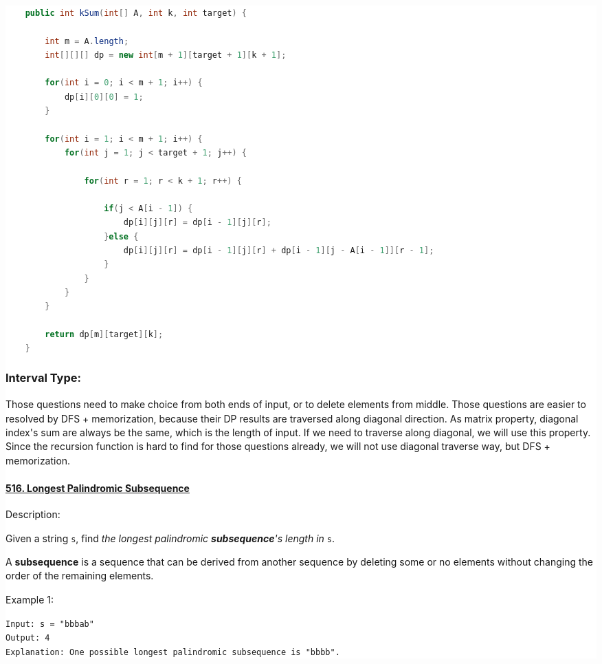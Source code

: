 

```java
    public int kSum(int[] A, int k, int target) {
                
        int m = A.length;
        int[][][] dp = new int[m + 1][target + 1][k + 1];

        for(int i = 0; i < m + 1; i++) {
            dp[i][0][0] = 1;
        }

        for(int i = 1; i < m + 1; i++) {
            for(int j = 1; j < target + 1; j++) {

                for(int r = 1; r < k + 1; r++) {

                    if(j < A[i - 1]) {
                        dp[i][j][r] = dp[i - 1][j][r];
                    }else {
                        dp[i][j][r] = dp[i - 1][j][r] + dp[i - 1][j - A[i - 1]][r - 1];
                    }
                }
            }
        }

        return dp[m][target][k];
    }
```



### Interval Type:

Those questions need to make choice from both ends of input, or to delete elements from middle. Those questions are easier to resolved by DFS + memorization, because their DP results are traversed along diagonal direction. As matrix property, diagonal index's sum are always be the same, which is the length of input. If we need to traverse along diagonal, we will use this property. Since the recursion function is hard to find for those questions already, we will not use diagonal traverse way, but DFS + memorization.



#### [516. Longest Palindromic Subsequence](https://leetcode.com/problems/longest-palindromic-subsequence/)

Description:

Given a string `s`, find *the longest palindromic **subsequence**'s length in* `s`.

A **subsequence** is a sequence that can be derived from another sequence by deleting some or no elements without changing the order of the remaining elements.

 

Example 1:

```
Input: s = "bbbab"
Output: 4
Explanation: One possible longest palindromic subsequence is "bbbb".
```
